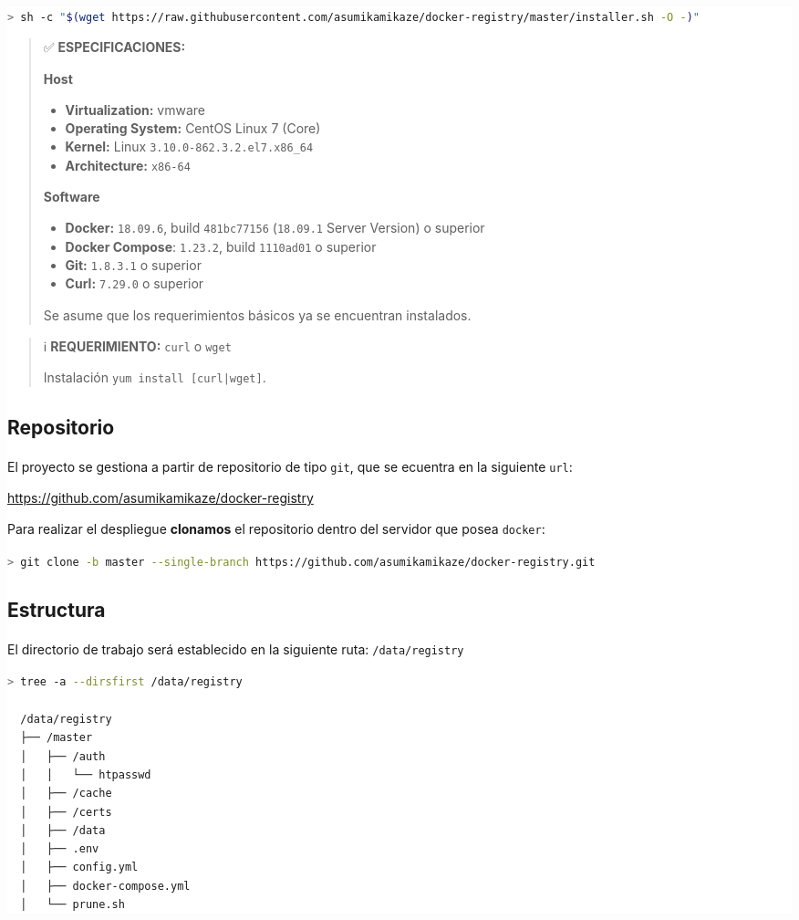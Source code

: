 ```bash
> sh -c "$(wget https://raw.githubusercontent.com/asumikamikaze/docker-registry/master/installer.sh -O -)"
```

> :white_check_mark: **ESPECIFICACIONES:**
>
> **Host**
> * **Virtualization:** vmware
> * **Operating System:** CentOS Linux 7 (Core)
> * **Kernel:** Linux `3.10.0-862.3.2.el7.x86_64`
> * **Architecture:** `x86-64`
>
> **Software**
> * **Docker:** `18.09.6`, build `481bc77156` (`18.09.1` Server Version) o superior
> * **Docker Compose**: `1.23.2`, build `1110ad01` o superior
> * **Git:** `1.8.3.1` o superior
> * **Curl:** `7.29.0` o superior
>
> Se asume que los requerimientos básicos ya se encuentran instalados.

> :information_source: **REQUERIMIENTO:** `curl` o `wget`
>
> Instalación `yum install [curl|wget]`.

## Repositorio

El proyecto se gestiona a partir de repositorio de tipo `git`, que se ecuentra en la siguiente `url`:

https://github.com/asumikamikaze/docker-registry

Para realizar el despliegue **clonamos** el repositorio dentro del servidor que posea `docker`:

```bash
> git clone -b master --single-branch https://github.com/asumikamikaze/docker-registry.git
```

## Estructura

El directorio de trabajo será establecido en la siguiente ruta: `/data/registry`

```bash
> tree -a --dirsfirst /data/registry

  /data/registry
  ├── /master
  │   ├── /auth
  │   │   └── htpasswd
  │   ├── /cache
  │   ├── /certs
  │   ├── /data
  │   ├── .env
  │   ├── config.yml
  │   ├── docker-compose.yml
  │   └── prune.sh

```
